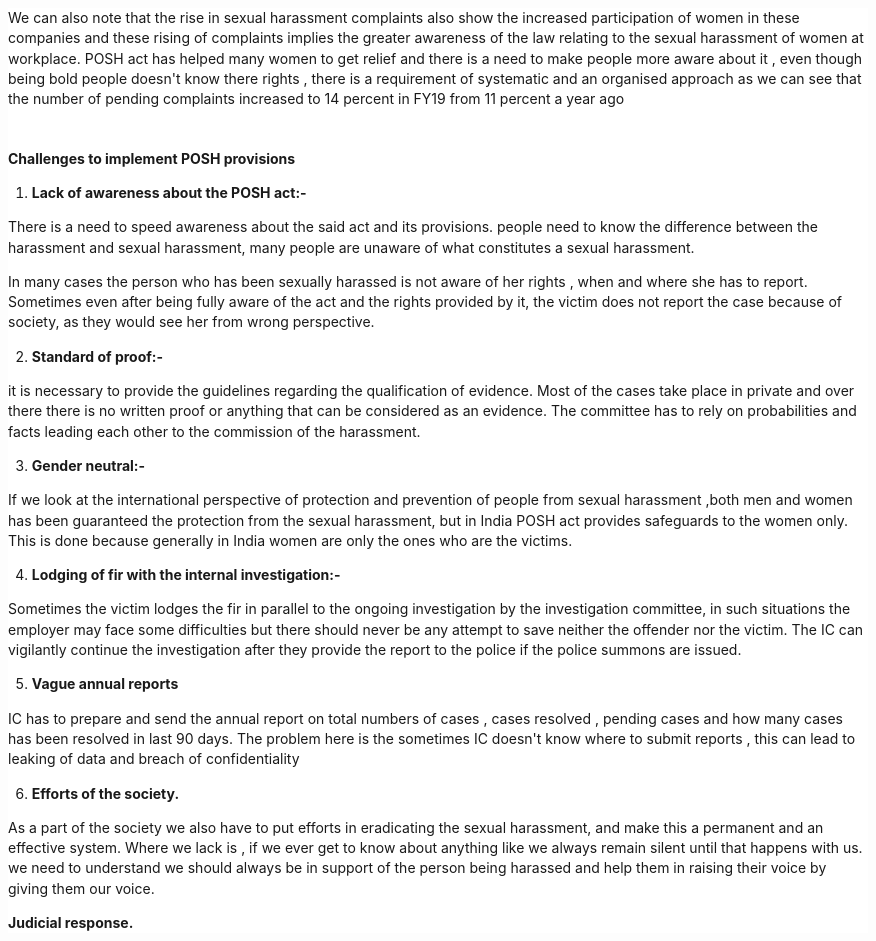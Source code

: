 We can also note that the rise in sexual harassment complaints also show the increased participation of women in these companies and these rising of complaints implies the greater awareness of the law relating to the sexual harassment of women at workplace. POSH act has helped many women to get relief and there is a need to make people more aware about it , even though being bold people doesn&#39;t know there rights , there is a requirement of systematic and an organised approach as we can see that the number of pending complaints increased to 14 percent in FY19 from 11 percent a year ago
# 

**Challenges to implement POSH provisions**

1. **Lack of awareness about the POSH act:-**

There is a need to speed awareness about the said act and its provisions. people need to know the difference between the harassment and sexual harassment, many people are unaware of what constitutes a sexual harassment.

In many cases the person who has been sexually harassed is not aware of her rights , when and where she has to report. Sometimes even after being fully aware of the act and the rights provided by it, the victim does not report the case because of society, as they would see her from wrong perspective.

2. **Standard of proof:-**

it is necessary to provide the guidelines regarding the qualification of evidence. Most of the cases take place in private and over there there is no written proof or anything that can be considered as an evidence. The committee has to rely on probabilities and facts leading each other to the commission of the harassment.

3. **Gender neutral:-**

If we look at the international perspective of protection and prevention of people from sexual harassment ,both men and women has been guaranteed the protection from the sexual harassment, but in India POSH act provides safeguards to the women only. This is done because generally in India women are only the ones who are the victims.

4. **Lodging of fir with the internal investigation:-**

Sometimes the victim lodges the fir in parallel to the ongoing investigation by the investigation committee, in such situations the employer may face some difficulties but there should never be any attempt to save neither the offender nor the victim. The IC can vigilantly continue the investigation after they provide the report to the police if the police summons are issued.

5. **Vague annual reports**

IC has to prepare and send the annual report on total numbers of cases , cases resolved , pending cases and how many cases has been resolved in last 90 days. The problem here is the sometimes IC doesn&#39;t know where to submit reports , this can lead to leaking of data and breach of confidentiality

6. **Efforts of the society.**

As a part of the society we also have to put efforts in eradicating the sexual harassment, and make this a permanent and an effective system. Where we lack is , if we ever get to know about anything like we always remain silent until that happens with us. we need to understand we should always be in support of the person being harassed and help them in raising their voice by giving them our voice.

**Judicial response.**
